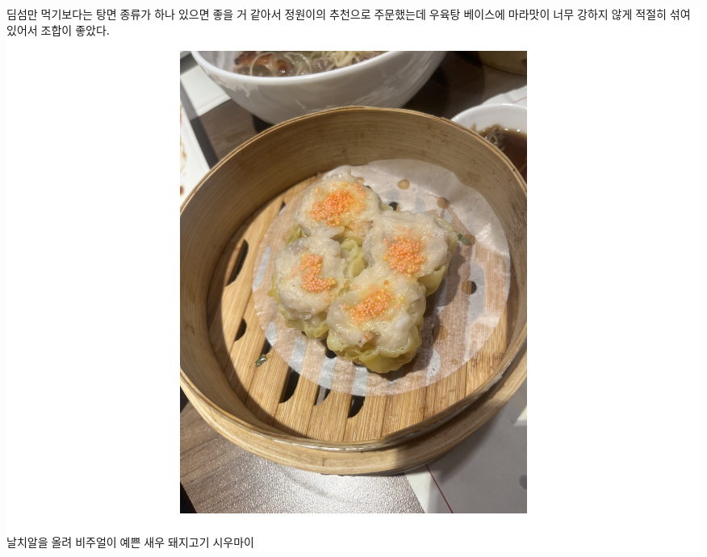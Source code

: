 딤섬만 먹기보다는 탕면 종류가 하나 있으면 좋을 거 같아서 정원이의 추천으로 주문했는데 우육탕 베이스에 마라맛이 너무 강하지 않게 적절히 섞여 있어서 조합이 좋았다.

<div style="text-align : center;"><img style="width: 50%;" src="/assets/images/딤딤섬/4.jpg"/></div>
<br/>
날치알을 올려 비주얼이 예쁜 새우 돼지고기 시우마이
